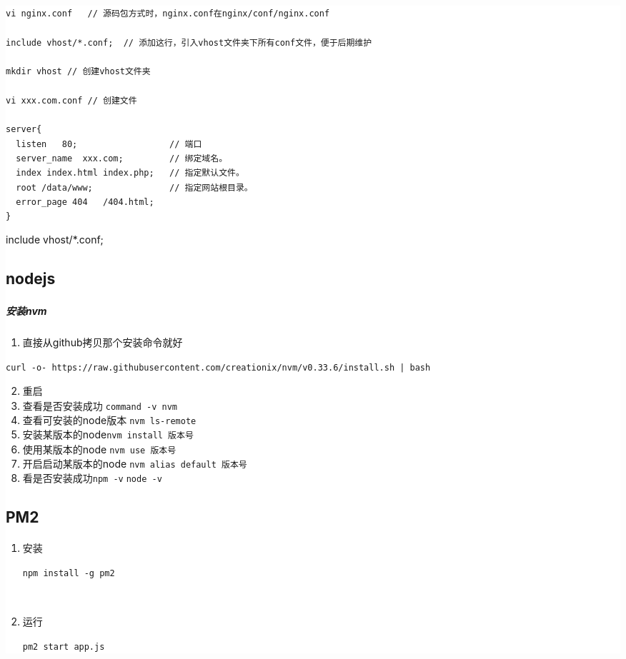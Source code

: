 ```
vi nginx.conf   // 源码包方式时，nginx.conf在nginx/conf/nginx.conf

include vhost/*.conf;  // 添加这行，引入vhost文件夹下所有conf文件，便于后期维护

mkdir vhost // 创建vhost文件夹

vi xxx.com.conf // 创建文件

server{
  listen   80;                  // 端口
  server_name  xxx.com;         // 绑定域名。
  index index.html index.php;   // 指定默认文件。
  root /data/www;           	// 指定网站根目录。
  error_page 404   /404.html;
}
```



include vhost/*.conf;



## nodejs

##### 安装nvm #####

1. 直接从github拷贝那个安装命令就好

```
curl -o- https://raw.githubusercontent.com/creationix/nvm/v0.33.6/install.sh | bash
```

2. 重启
3. 查看是否安装成功 `command -v nvm`  
4. 查看可安装的node版本 `nvm ls-remote`
5. 安装某版本的node`nvm install 版本号  `
6. 使用某版本的node `nvm use 版本号` 
7. 开启启动某版本的node `nvm alias default 版本号`
8. 看是否安装成功`npm -v` `node -v`  



## PM2 ##

1. 安装

   ```
   npm install -g pm2
   ```

   ​

2. 运行

   ```
   pm2 start app.js
   ```
